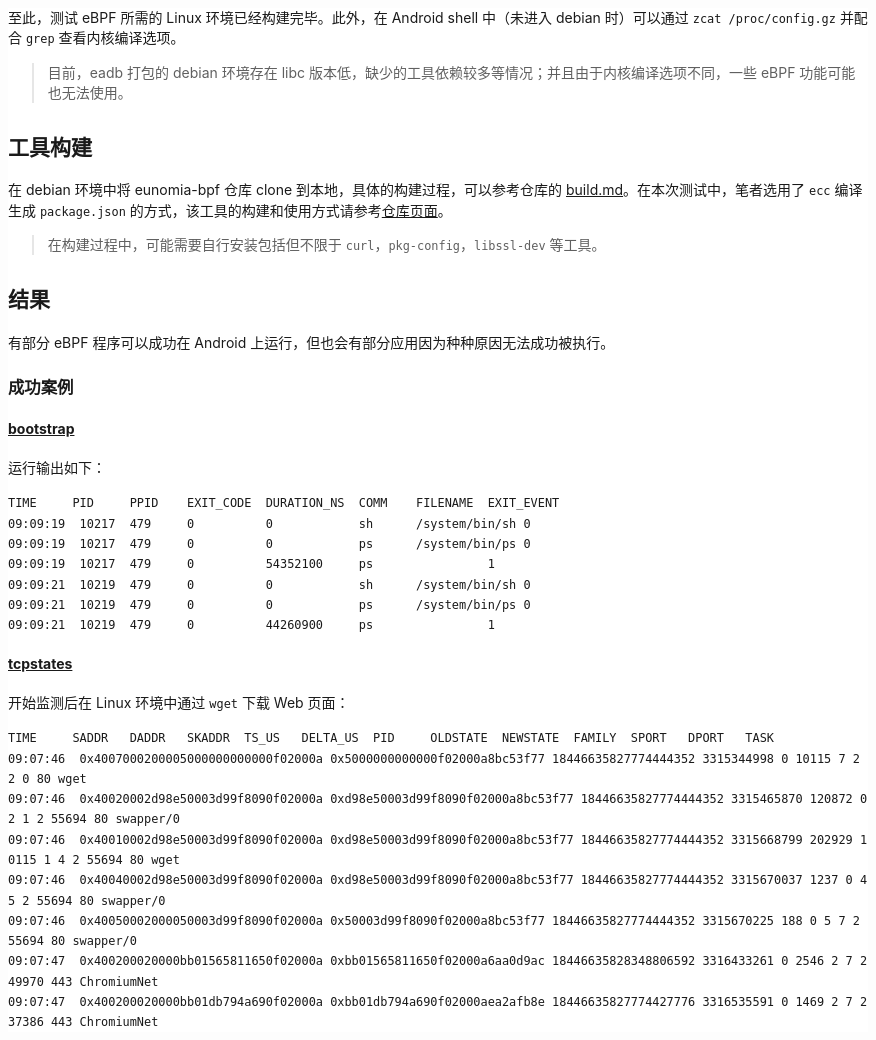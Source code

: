 至此，测试 eBPF 所需的 Linux 环境已经构建完毕。此外，在 Android shell 中（未进入 debian 时）可以通过 `zcat /proc/config.gz` 并配合 `grep` 查看内核编译选项。

>目前，eadb 打包的 debian 环境存在 libc 版本低，缺少的工具依赖较多等情况；并且由于内核编译选项不同，一些 eBPF 功能可能也无法使用。

## 工具构建

在 debian 环境中将 eunomia-bpf 仓库 clone 到本地，具体的构建过程，可以参考仓库的 [build.md](https://github.com/eunomia-bpf/eunomia-bpf/blob/master/documents/build.md)。在本次测试中，笔者选用了 `ecc` 编译生成 `package.json` 的方式，该工具的构建和使用方式请参考[仓库页面](https://github.com/eunomia-bpf/eunomia-bpf/tree/master/compiler)。

>在构建过程中，可能需要自行安装包括但不限于 `curl`，`pkg-config`，`libssl-dev` 等工具。

## 结果

有部分 eBPF 程序可以成功在 Android 上运行，但也会有部分应用因为种种原因无法成功被执行。

### 成功案例

#### [bootstrap](https://github.com/eunomia-bpf/eunomia-bpf/tree/master/examples/bpftools/bootstrap)

运行输出如下：

```console
TIME     PID     PPID    EXIT_CODE  DURATION_NS  COMM    FILENAME  EXIT_EVENT
09:09:19  10217  479     0          0            sh      /system/bin/sh 0
09:09:19  10217  479     0          0            ps      /system/bin/ps 0
09:09:19  10217  479     0          54352100     ps                1
09:09:21  10219  479     0          0            sh      /system/bin/sh 0
09:09:21  10219  479     0          0            ps      /system/bin/ps 0
09:09:21  10219  479     0          44260900     ps                1
```

#### [tcpstates](https://github.com/eunomia-bpf/eunomia-bpf/tree/master/examples/bpftools/tcpstates)

开始监测后在 Linux 环境中通过 `wget` 下载 Web 页面：

```console
TIME     SADDR   DADDR   SKADDR  TS_US   DELTA_US  PID     OLDSTATE  NEWSTATE  FAMILY  SPORT   DPORT   TASK
09:07:46  0x4007000200005000000000000f02000a 0x5000000000000f02000a8bc53f77 18446635827774444352 3315344998 0 10115 7 2 2 0 80 wget
09:07:46  0x40020002d98e50003d99f8090f02000a 0xd98e50003d99f8090f02000a8bc53f77 18446635827774444352 3315465870 120872 0 2 1 2 55694 80 swapper/0
09:07:46  0x40010002d98e50003d99f8090f02000a 0xd98e50003d99f8090f02000a8bc53f77 18446635827774444352 3315668799 202929 10115 1 4 2 55694 80 wget
09:07:46  0x40040002d98e50003d99f8090f02000a 0xd98e50003d99f8090f02000a8bc53f77 18446635827774444352 3315670037 1237 0 4 5 2 55694 80 swapper/0
09:07:46  0x40050002000050003d99f8090f02000a 0x50003d99f8090f02000a8bc53f77 18446635827774444352 3315670225 188 0 5 7 2 55694 80 swapper/0
09:07:47  0x400200020000bb01565811650f02000a 0xbb01565811650f02000a6aa0d9ac 18446635828348806592 3316433261 0 2546 2 7 2 49970 443 ChromiumNet
09:07:47  0x400200020000bb01db794a690f02000a 0xbb01db794a690f02000aea2afb8e 18446635827774427776 3316535591 0 1469 2 7 2 37386 443 ChromiumNet
```

